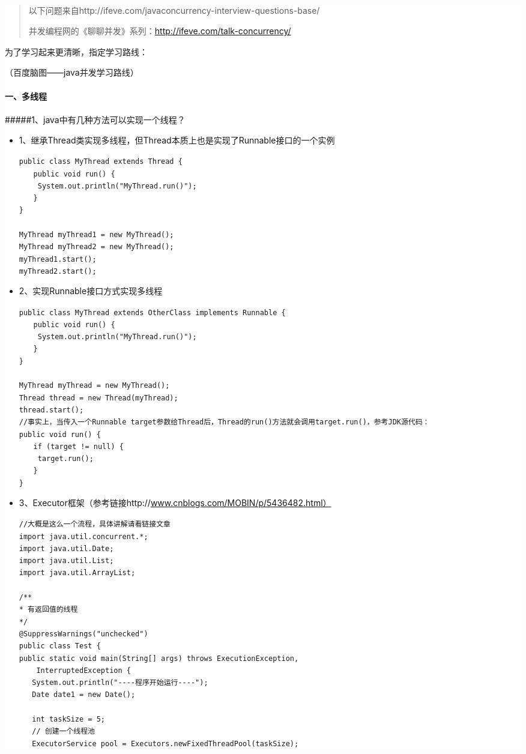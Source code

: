 > 以下问题来自http://ifeve.com/javaconcurrency-interview-questions-base/
>
> 并发编程网的《聊聊并发》系列：http://ifeve.com/talk-concurrency/

为了学习起来更清晰，指定学习路线：

（百度脑图——java并发学习路线）

#### 一、多线程

#####1、java中有几种方法可以实现一个线程？

- 1、继承Thread类实现多线程，但Thread本质上也是实现了Runnable接口的一个实例

  ```
  public class MyThread extends Thread {  
  　　public void run() {  
  　　 System.out.println("MyThread.run()");  
  　　}  
  }  

  MyThread myThread1 = new MyThread();  
  MyThread myThread2 = new MyThread();  
  myThread1.start();  
  myThread2.start(); 
  ```

- 2、实现Runnable接口方式实现多线程

  ```
  public class MyThread extends OtherClass implements Runnable {  
  　　public void run() {  
  　　 System.out.println("MyThread.run()");  
  　　}  
  }  

  MyThread myThread = new MyThread();  
  Thread thread = new Thread(myThread);  
  thread.start();  
  //事实上，当传入一个Runnable target参数给Thread后，Thread的run()方法就会调用target.run()，参考JDK源代码：
  public void run() {  
  　　if (target != null) {  
  　　 target.run();  
  　　}  
  }  
  ```

- 3、Executor框架（参考链接http://www.cnblogs.com/MOBIN/p/5436482.html）

  ```
  //大概是这么一个流程，具体讲解请看链接文章
  import java.util.concurrent.*;  
  import java.util.Date;  
  import java.util.List;  
  import java.util.ArrayList;  
    
  /** 
  * 有返回值的线程 
  */  
  @SuppressWarnings("unchecked")  
  public class Test {  
  public static void main(String[] args) throws ExecutionException,  
      InterruptedException {  
     System.out.println("----程序开始运行----");  
     Date date1 = new Date();  
    
     int taskSize = 5;  
     // 创建一个线程池  
     ExecutorService pool = Executors.newFixedThreadPool(taskSize);  
  ```